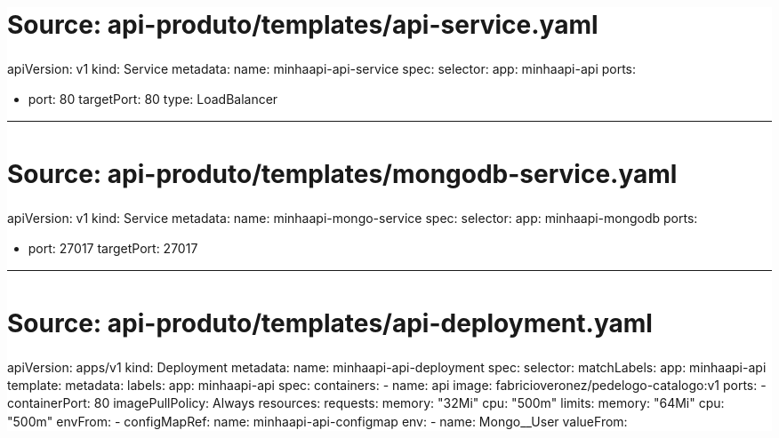 # Source: api-produto/templates/api-service.yaml
apiVersion: v1
kind: Service
metadata:
  name: minhaapi-api-service
spec:
  selector:
    app: minhaapi-api
  ports:
  - port: 80
    targetPort: 80
  type: LoadBalancer
---
# Source: api-produto/templates/mongodb-service.yaml
apiVersion: v1
kind: Service
metadata:
  name: minhaapi-mongo-service
spec:
  selector:
    app: minhaapi-mongodb
  ports:
  - port: 27017
    targetPort: 27017
---
# Source: api-produto/templates/api-deployment.yaml
apiVersion: apps/v1
kind: Deployment
metadata:
  name: minhaapi-api-deployment
spec:
  selector:
    matchLabels:
      app: minhaapi-api
  template:
    metadata:
      labels:
        app: minhaapi-api
    spec:
      containers:
      - name: api
        image: fabricioveronez/pedelogo-catalogo:v1
        ports:
        - containerPort: 80
        imagePullPolicy: Always
        resources:
          requests:
            memory: "32Mi"
            cpu: "500m"
          limits:
            memory: "64Mi"
            cpu: "500m"
        envFrom:
          - configMapRef:
              name: minhaapi-api-configmap
        env:
          - name: Mongo__User
            valueFrom: